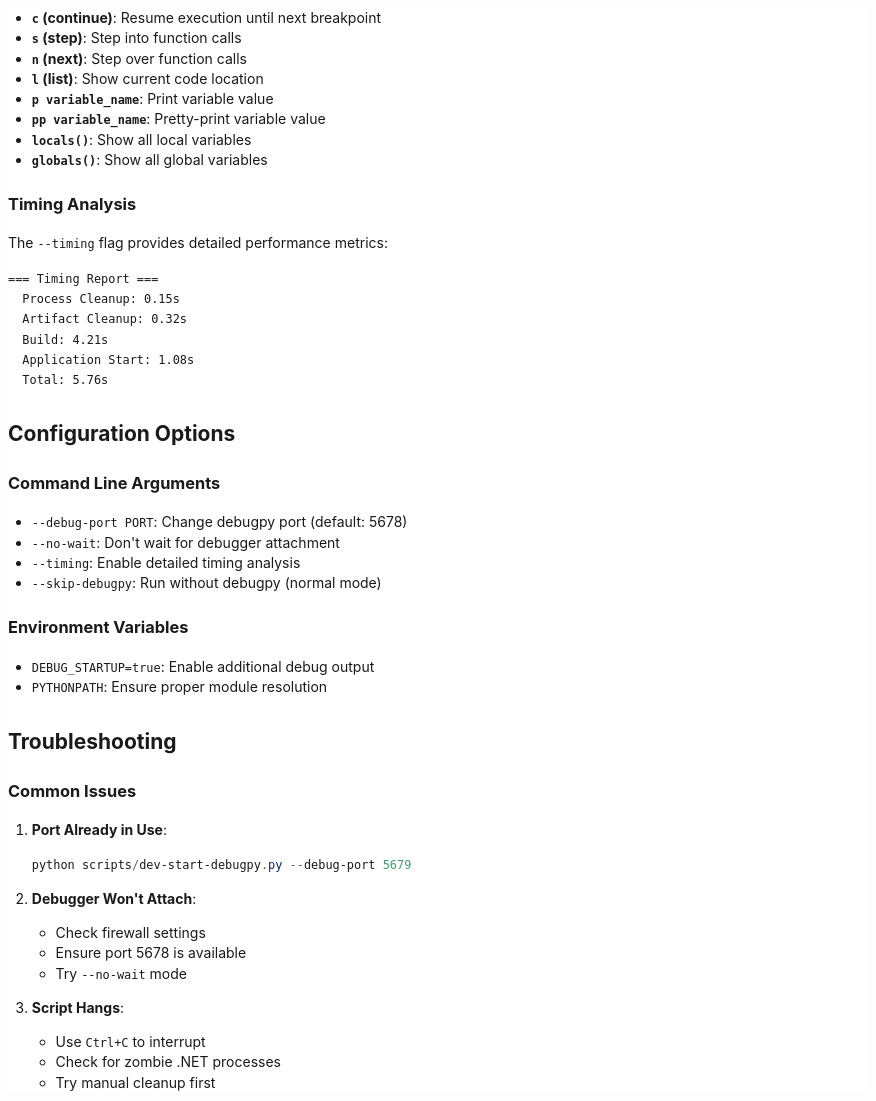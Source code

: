 - **`c` (continue)**: Resume execution until next breakpoint
- **`s` (step)**: Step into function calls
- **`n` (next)**: Step over function calls
- **`l` (list)**: Show current code location
- **`p variable_name`**: Print variable value
- **`pp variable_name`**: Pretty-print variable value
- **`locals()`**: Show all local variables
- **`globals()`**: Show all global variables

### Timing Analysis

The `--timing` flag provides detailed performance metrics:

```
=== Timing Report ===
  Process Cleanup: 0.15s
  Artifact Cleanup: 0.32s
  Build: 4.21s
  Application Start: 1.08s
  Total: 5.76s
```

## Configuration Options

### Command Line Arguments

- `--debug-port PORT`: Change debugpy port (default: 5678)
- `--no-wait`: Don't wait for debugger attachment
- `--timing`: Enable detailed timing analysis
- `--skip-debugpy`: Run without debugpy (normal mode)

### Environment Variables

- `DEBUG_STARTUP=true`: Enable additional debug output
- `PYTHONPATH`: Ensure proper module resolution

## Troubleshooting

### Common Issues

1. **Port Already in Use**:
   ```powershell
   python scripts/dev-start-debugpy.py --debug-port 5679
   ```

2. **Debugger Won't Attach**:
   - Check firewall settings
   - Ensure port 5678 is available
   - Try `--no-wait` mode

3. **Script Hangs**:
   - Use `Ctrl+C` to interrupt
   - Check for zombie .NET processes
   - Try manual cleanup first
